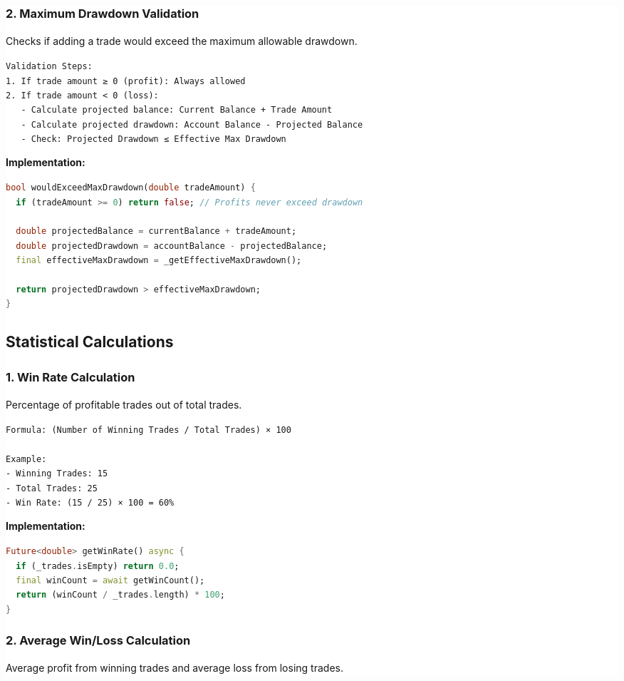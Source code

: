 ### 2. Maximum Drawdown Validation

Checks if adding a trade would exceed the maximum allowable drawdown.

```
Validation Steps:
1. If trade amount ≥ 0 (profit): Always allowed
2. If trade amount < 0 (loss):
   - Calculate projected balance: Current Balance + Trade Amount
   - Calculate projected drawdown: Account Balance - Projected Balance
   - Check: Projected Drawdown ≤ Effective Max Drawdown
```

**Implementation:**
```dart
bool wouldExceedMaxDrawdown(double tradeAmount) {
  if (tradeAmount >= 0) return false; // Profits never exceed drawdown
  
  double projectedBalance = currentBalance + tradeAmount;
  double projectedDrawdown = accountBalance - projectedBalance;
  final effectiveMaxDrawdown = _getEffectiveMaxDrawdown();
  
  return projectedDrawdown > effectiveMaxDrawdown;
}
```

## Statistical Calculations

### 1. Win Rate Calculation

Percentage of profitable trades out of total trades.

```
Formula: (Number of Winning Trades / Total Trades) × 100

Example:
- Winning Trades: 15
- Total Trades: 25
- Win Rate: (15 / 25) × 100 = 60%
```

**Implementation:**
```dart
Future<double> getWinRate() async {
  if (_trades.isEmpty) return 0.0;
  final winCount = await getWinCount();
  return (winCount / _trades.length) * 100;
}
```

### 2. Average Win/Loss Calculation

Average profit from winning trades and average loss from losing trades.
